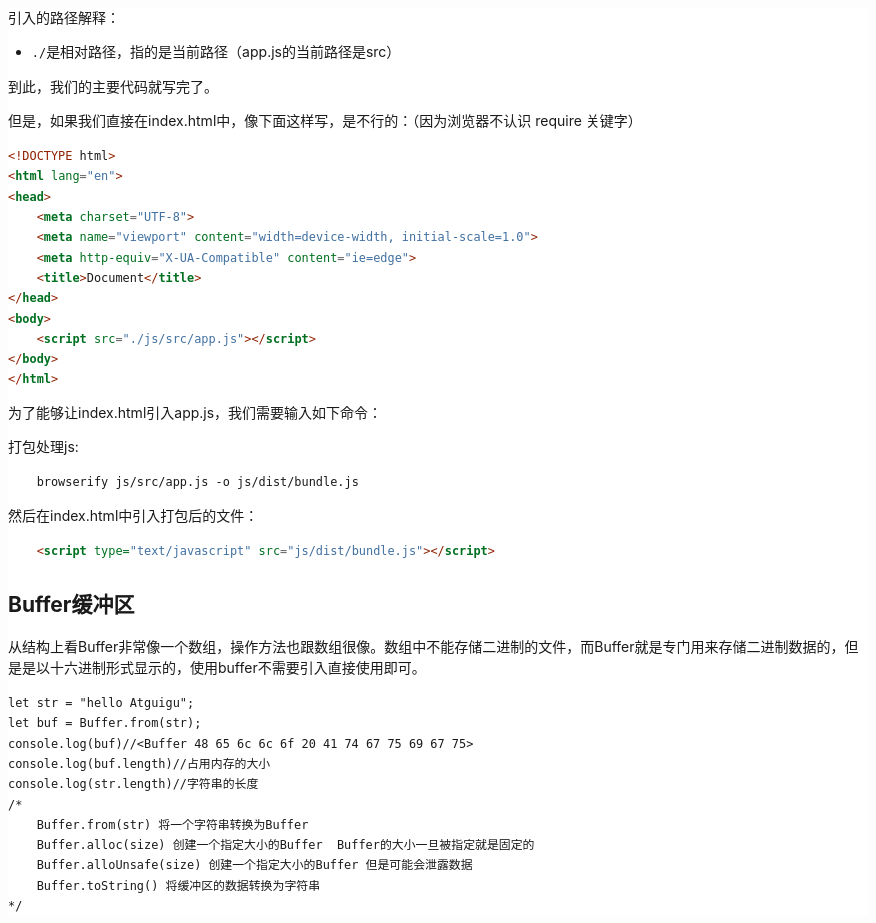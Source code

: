引入的路径解释：

- `./`是相对路径，指的是当前路径（app.js的当前路径是src）

到此，我们的主要代码就写完了。

但是，如果我们直接在index.html中，像下面这样写，是不行的：（因为浏览器不认识 require 关键字）

```html
<!DOCTYPE html>
<html lang="en">
<head>
    <meta charset="UTF-8">
    <meta name="viewport" content="width=device-width, initial-scale=1.0">
    <meta http-equiv="X-UA-Compatible" content="ie=edge">
    <title>Document</title>
</head>
<body>
    <script src="./js/src/app.js"></script>
</body>
</html>

```

为了能够让index.html引入app.js，我们需要输入如下命令：

打包处理js:

```
    browserify js/src/app.js -o js/dist/bundle.js
```

然后在index.html中引入打包后的文件：

```html
    <script type="text/javascript" src="js/dist/bundle.js"></script>
```

## Buffer缓冲区

从结构上看Buffer非常像一个数组，操作方法也跟数组很像。数组中不能存储二进制的文件，而Buffer就是专门用来存储二进制数据的，但是是以十六进制形式显示的，使用buffer不需要引入直接使用即可。

```JS
let str = "hello Atguigu";
let buf = Buffer.from(str);
console.log(buf)//<Buffer 48 65 6c 6c 6f 20 41 74 67 75 69 67 75>
console.log(buf.length)//占用内存的大小
console.log(str.length)//字符串的长度
/*
    Buffer.from(str) 将一个字符串转换为Buffer
    Buffer.alloc(size) 创建一个指定大小的Buffer  Buffer的大小一旦被指定就是固定的 
    Buffer.alloUnsafe(size) 创建一个指定大小的Buffer 但是可能会泄露数据 
    Buffer.toString() 将缓冲区的数据转换为字符串
*/
```
